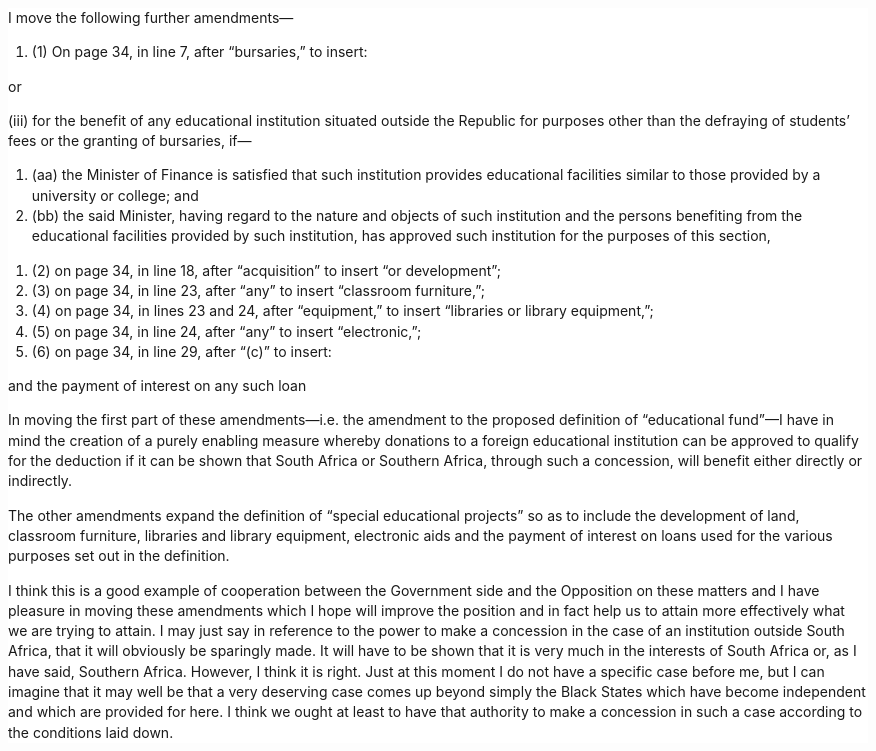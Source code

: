 <p>I move the following further amendments&#x2014;</p>

<ol>

<li>(1) On page 34, in line 7, after &#x201C;bursaries,&#x201D; to insert:</li>

</ol>

<p>or</p>

<block name="quote">(iii) for the benefit of any educational institution situated outside the Republic for purposes other than the defraying of students&#x2019; fees or the granting of bursaries, if&#x2014;</block>

<ol>

<li>(aa) the Minister of Finance is satisfied that such institution provides educational facilities similar to those provided by a university or college; and</li>

<li>(bb) the said Minister, having regard to the nature and objects of such institution and the persons benefiting from the educational facilities provided by such institution, has approved such institution for the purposes of this section,</li>

</ol>

<ol>

<li>(2) on page 34, in line 18, after &#x201C;acquisition&#x201D; to insert &#x201C;or development&#x201D;;</li>

<li>(3) on page 34, in line 23, after &#x201C;any&#x201D; to insert &#x201C;classroom furniture,&#x201D;;</li>

<li>(4) on page 34, in lines 23 and 24, after &#x201C;equipment,&#x201D; to insert &#x201C;libraries or library equipment,&#x201D;;</li>

<li>(5) on page 34, in line 24, after &#x201C;any&#x201D; to insert &#x201C;electronic,&#x201D;;</li>

<li>(6) on page 34, in line 29, after &#x201C;(c)&#x201D; to insert:</li>

</ol>

<block name="quote">and the payment of interest on any such loan</block>

<p>In moving the first part of these amendments&#x2014;i.e. the amendment to the proposed definition of &#x201C;educational fund&#x201D;&#x2014;I have in mind the creation of a purely enabling measure whereby donations to a foreign educational institution can be approved to qualify for the deduction if it can be shown that South Africa or Southern Africa, through such a concession, will benefit either directly or indirectly.</p>

<p>The other amendments expand the definition of &#x201C;special educational projects&#x201D; so as to include the development of land, classroom furniture, libraries and library equipment, electronic aids and the payment of interest on loans used for the various purposes set out in the definition.</p>

<p>I think this is a good example of cooperation between the Government side and the Opposition on these matters and I have pleasure in moving these amendments which I hope will improve the position and in fact help us to attain more effectively what we are trying to attain. I may just say in reference to the power to make a concession in the case of an institution outside South Africa, that it will obviously be sparingly made. It will have to be shown that it is very much in the interests of South Africa or, as I have said, Southern Africa. However, I think it is right. Just at this moment I do not have a specific case before me, but I can imagine that it may well be that a very deserving case comes up beyond simply the Black States which have become independent and which are provided for here. I think we ought at least to have that authority to make a concession in such a case according to the conditions laid down.</p>
